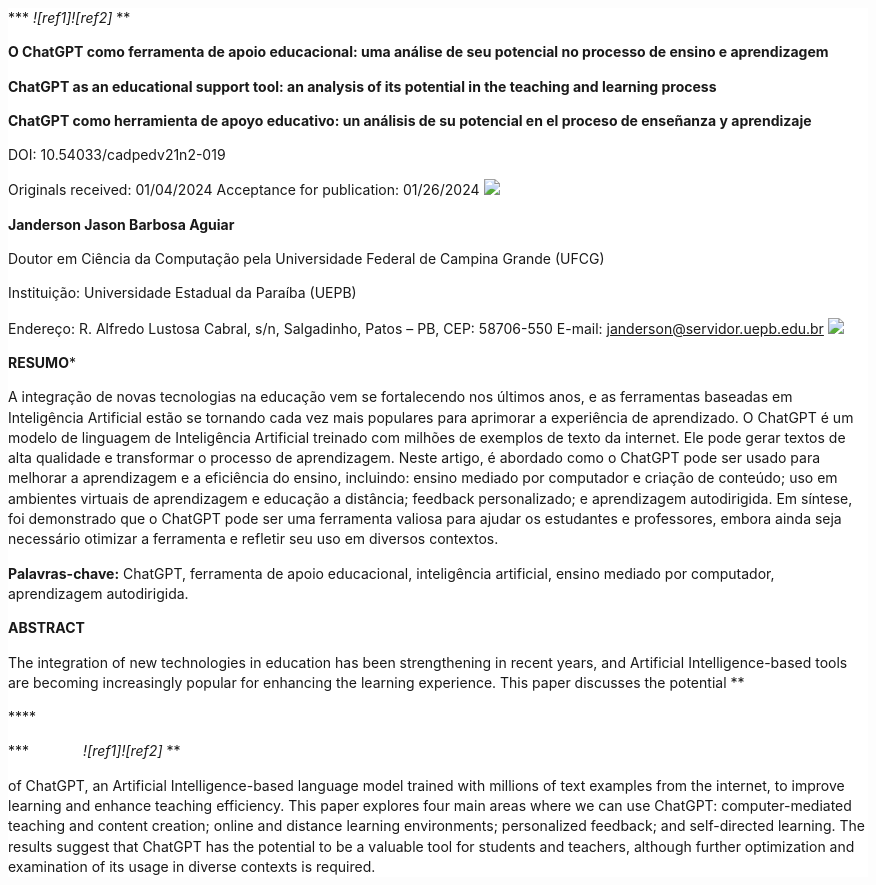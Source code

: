 ﻿***       *![ref1]![ref2]*
**


**O  ChatGPT  como  ferramenta  de  apoio  educacional:  uma análise  de  seu  potencial  no  processo  de  ensino  e aprendizagem** 

**ChatGPT as an educational support tool: an analysis of its potential in the teaching and learning process** 

**ChatGPT como herramienta de apoyo educativo: un análisis de su potencial en el proceso de enseñanza y aprendizaje** 

DOI: 10.54033/cadpedv21n2-019

Originals received: 01/04/2024 Acceptance for publication: 01/26/2024 ![](Aspose.Words.088a550c-0b2d-4bd2-88b7-427daf1c46dd.003.png)

**Janderson Jason Barbosa Aguiar** 

Doutor  em  Ciência  da  Computação  pela Universidade  Federal  de  Campina Grande (UFCG) 

Instituição: Universidade Estadual da Paraíba (UEPB) 

Endereço: R. Alfredo Lustosa Cabral, s/n, Salgadinho, Patos – PB, CEP: 58706-550 E-mail: janderson@servidor.uepb.edu.br ![](Aspose.Words.088a550c-0b2d-4bd2-88b7-427daf1c46dd.004.png)

**RESUMO*** 

A integração de novas tecnologias na educação vem se fortalecendo nos últimos anos, e as ferramentas baseadas em Inteligência Artificial estão se tornando cada  vez  mais  populares  para  aprimorar  a  experiência  de  aprendizado.  O ChatGPT  é  um modelo  de  linguagem de  Inteligência Artificial  treinado  com milhões de exemplos de texto da internet. Ele pode gerar textos de alta qualidade e transformar o processo de aprendizagem. Neste artigo, é abordado como o ChatGPT pode  ser  usado para melhorar  a  aprendizagem  e a  eficiência  do ensino, incluindo: ensino mediado por computador e criação de conteúdo; uso em  ambientes  virtuais  de  aprendizagem  e  educação  a  distância;  feedback personalizado; e aprendizagem autodirigida. Em síntese, foi demonstrado que o ChatGPT  pode  ser  uma  ferramenta  valiosa  para  ajudar  os  estudantes  e professores, embora ainda seja necessário otimizar a ferramenta e refletir seu uso em diversos contextos. 

**Palavras-chave:**  ChatGPT,  ferramenta  de  apoio  educacional,  inteligência artificial, ensino mediado por computador, aprendizagem autodirigida. 

**ABSTRACT** 

The integration of new technologies in education has been strengthening in recent years, and Artificial Intelligence-based tools are becoming increasingly popular for enhancing the learning experience. This paper discusses the potential 
**

\****

\***
`       `*![ref1]![ref2]*
**


of ChatGPT, an Artificial Intelligence-based language model trained with millions of text examples from the internet, to improve learning and enhance teaching efficiency. This paper explores four main areas where we can use ChatGPT: computer-mediated teaching and content creation; online and distance learning environments; personalized feedback; and self-directed learning. The results suggest that ChatGPT has the potential to be a valuable tool for students and teachers, although further optimization and examination of its usage in diverse contexts is required. 


[^1]: A última consulta no mecanismo de busca do periódico foi conduzida em 27 de janeiro de 2024. Ainda nesse contexto, embora não centrados no ChatGPT, convém sugerir a leitura destes dois artigos recentemente publicados no periódico *Caderno Pedagógico*: Duque *et al*. (2023) realiza- ram uma análise crítica da formação de professores para a efetiva incorporação de tecnologias digitais, destacando a crescente importância da IA na educação contemporânea, explorando es- tratégias formativas que ultrapassam a mera competência técnica, enfatizando a alfabetização digital e de dados, bem como a colaboração sinérgica entre educadores e IA; por outro lado, Oliveira Filho *et al*. (2024) conduziram uma revisão sistemática e abrangente sobre a aplicação da IA na educação, destacando seu potencial revolucionário na prática pedagógica, baseando- se em uma análise de artigos científicos e exemplos práticos, identificando desafios éticos e propondo diretrizes para o uso responsável da IA na educação. 
[ref1]: Aspose.Words.088a550c-0b2d-4bd2-88b7-427daf1c46dd.001.jpeg
[ref2]: Aspose.Words.088a550c-0b2d-4bd2-88b7-427daf1c46dd.002.png